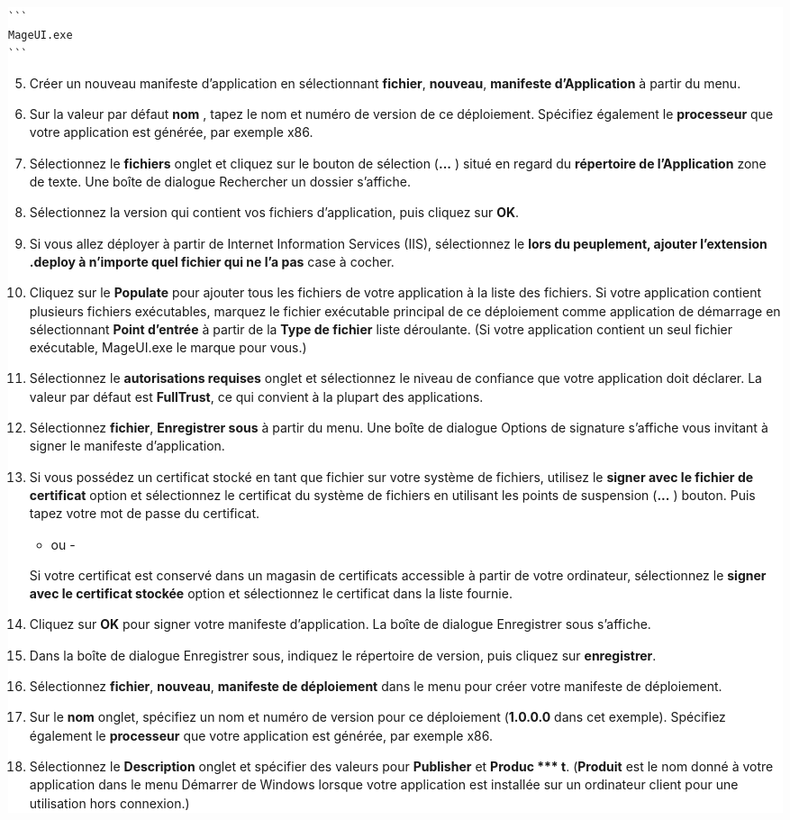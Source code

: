     ```  
    MageUI.exe  
    ```  
  
5.  Créer un nouveau manifeste d’application en sélectionnant **fichier**, **nouveau**, **manifeste d’Application** à partir du menu.  
  
6.  Sur la valeur par défaut **nom** , tapez le nom et numéro de version de ce déploiement. Spécifiez également le **processeur** que votre application est générée, par exemple x86.  
  
7.  Sélectionnez le **fichiers** onglet et cliquez sur le bouton de sélection (**...** ) situé en regard du **répertoire de l’Application** zone de texte. Une boîte de dialogue Rechercher un dossier s’affiche.  
  
8.  Sélectionnez la version qui contient vos fichiers d’application, puis cliquez sur **OK**.  
  
9. Si vous allez déployer à partir de Internet Information Services (IIS), sélectionnez le **lors du peuplement, ajouter l’extension .deploy à n’importe quel fichier qui ne l’a pas** case à cocher.  
  
10. Cliquez sur le **Populate** pour ajouter tous les fichiers de votre application à la liste des fichiers. Si votre application contient plusieurs fichiers exécutables, marquez le fichier exécutable principal de ce déploiement comme application de démarrage en sélectionnant **Point d’entrée** à partir de la **Type de fichier** liste déroulante. (Si votre application contient un seul fichier exécutable, MageUI.exe le marque pour vous.)  
  
11. Sélectionnez le **autorisations requises** onglet et sélectionnez le niveau de confiance que votre application doit déclarer. La valeur par défaut est **FullTrust**, ce qui convient à la plupart des applications.  
  
12. Sélectionnez **fichier**, **Enregistrer sous** à partir du menu. Une boîte de dialogue Options de signature s’affiche vous invitant à signer le manifeste d’application.  
  
13. Si vous possédez un certificat stocké en tant que fichier sur votre système de fichiers, utilisez le **signer avec le fichier de certificat** option et sélectionnez le certificat du système de fichiers en utilisant les points de suspension (**...** ) bouton. Puis tapez votre mot de passe du certificat.  
  
     - ou -  
  
     Si votre certificat est conservé dans un magasin de certificats accessible à partir de votre ordinateur, sélectionnez le **signer avec le certificat stockée** option et sélectionnez le certificat dans la liste fournie.  
  
14. Cliquez sur **OK** pour signer votre manifeste d’application. La boîte de dialogue Enregistrer sous s’affiche.  
  
15. Dans la boîte de dialogue Enregistrer sous, indiquez le répertoire de version, puis cliquez sur **enregistrer**.  
  
16. Sélectionnez **fichier**, **nouveau**, **manifeste de déploiement** dans le menu pour créer votre manifeste de déploiement.  
  
17. Sur le **nom** onglet, spécifiez un nom et numéro de version pour ce déploiement (**1.0.0.0** dans cet exemple). Spécifiez également le **processeur** que votre application est générée, par exemple x86.  
  
18. Sélectionnez le **Description** onglet et spécifier des valeurs pour **Publisher** et **Produc *** t**. (**Produit** est le nom donné à votre application dans le menu Démarrer de Windows lorsque votre application est installée sur un ordinateur client pour une utilisation hors connexion.)  
  